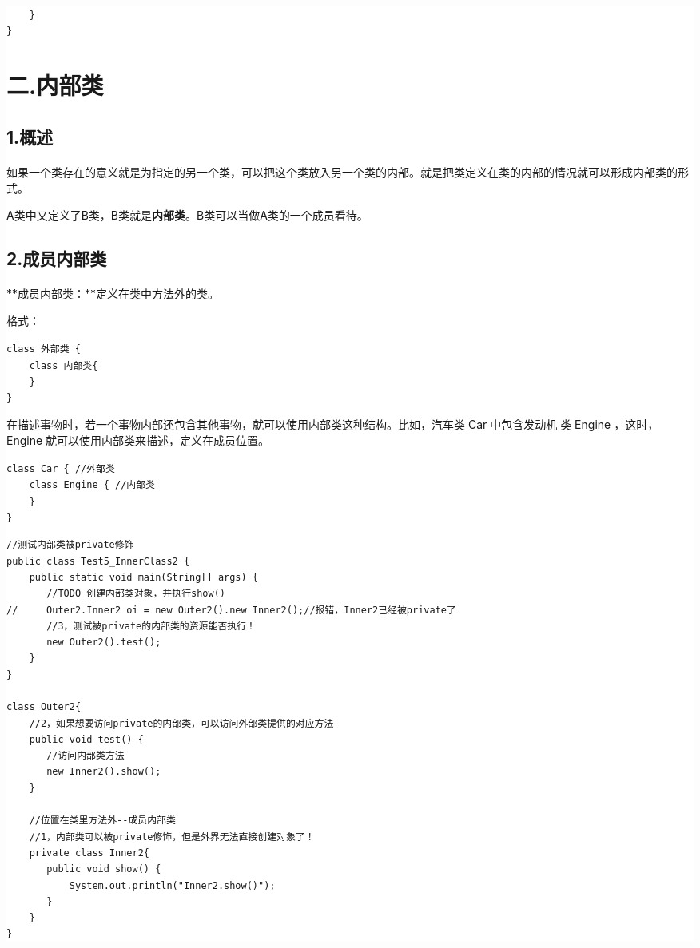 ```
    }
}
```



# 二.内部类

## 1.概述

如果一个类存在的意义就是为指定的另一个类，可以把这个类放入另一个类的内部。就是把类定义在类的内部的情况就可以形成内部类的形式。

A类中又定义了B类，B类就是**内部类**。B类可以当做A类的一个成员看待。

## 2.成员内部类

**成员内部类：**定义在类中方法外的类。

格式：

```
class 外部类 {
    class 内部类{
    }
}
```

在描述事物时，若一个事物内部还包含其他事物，就可以使用内部类这种结构。比如，汽车类 Car 中包含发动机 类 Engine ，这时， Engine 就可以使用内部类来描述，定义在成员位置。

```
class Car { //外部类
    class Engine { //内部类
    }
}
```

```
//测试内部类被private修饰
public class Test5_InnerClass2 {
    public static void main(String[] args) {
       //TODO 创建内部类对象，并执行show()
//     Outer2.Inner2 oi = new Outer2().new Inner2();//报错，Inner2已经被private了
       //3，测试被private的内部类的资源能否执行！
       new Outer2().test();
    }
}

class Outer2{
    //2，如果想要访问private的内部类，可以访问外部类提供的对应方法
    public void test() {
       //访问内部类方法
       new Inner2().show();
    }
    
    //位置在类里方法外--成员内部类
    //1，内部类可以被private修饰，但是外界无法直接创建对象了！
    private class Inner2{
       public void show() {
           System.out.println("Inner2.show()");
       }
    }
}
```
